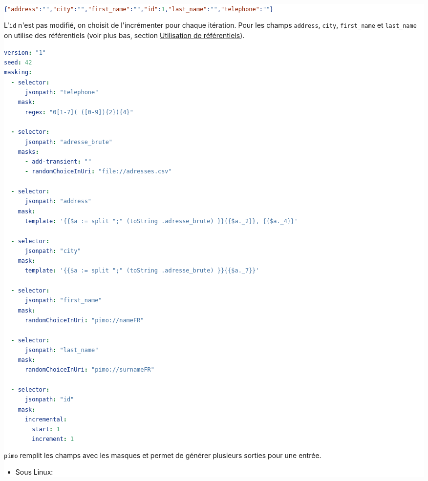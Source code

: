 ```json
{"address":"","city":"","first_name":"","id":1,"last_name":"","telephone":""}
```

L'`id` n'est pas modifié, on choisit de l'incrémenter pour chaque itération. Pour les champs `address`, `city`, `first_name` et `last_name` on utilise des référentiels (voir plus bas, section [Utilisation de référentiels](#ref)).

```yaml
version: "1"
seed: 42
masking:
  - selector:
      jsonpath: "telephone"
    mask:
      regex: "0[1-7]( ([0-9]){2}){4}"

  - selector:
      jsonpath: "adresse_brute"
    masks:
      - add-transient: ""
      - randomChoiceInUri: "file://adresses.csv"

  - selector:
      jsonpath: "address"
    mask:
      template: '{{$a := split ";" (toString .adresse_brute) }}{{$a._2}}, {{$a._4}}'

  - selector:
      jsonpath: "city"
    mask:
      template: '{{$a := split ";" (toString .adresse_brute) }}{{$a._7}}'

  - selector:
      jsonpath: "first_name"
    mask:
      randomChoiceInUri: "pimo://nameFR"

  - selector:
      jsonpath: "last_name"
    mask:
      randomChoiceInUri: "pimo://surnameFR"

  - selector:
      jsonpath: "id"
    mask:
      incremental:
        start: 1
        increment: 1
```

`pimo` remplit les champs avec les masques et permet de générer plusieurs sorties pour une entrée.

* Sous Linux:
